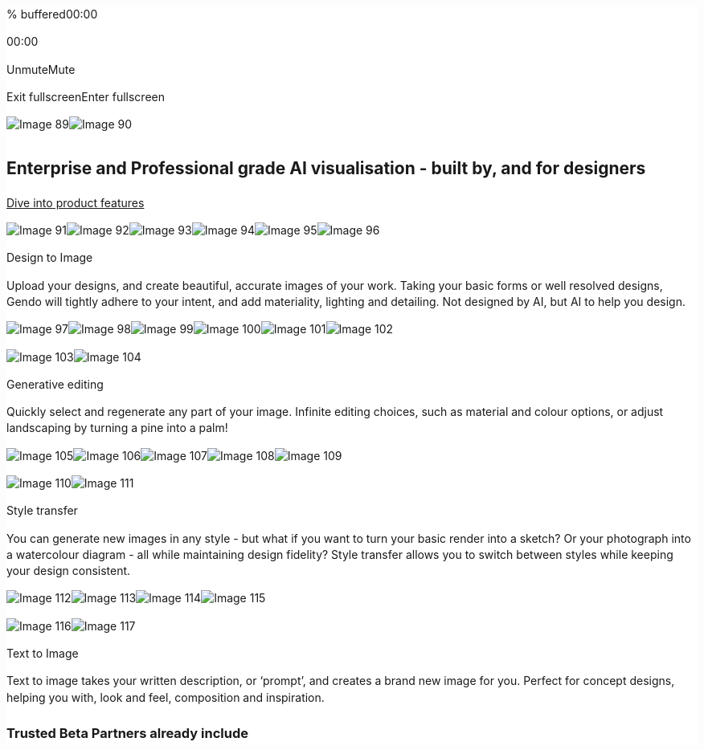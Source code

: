 % buffered00:00

00:00

UnmuteMute

Exit fullscreenEnter fullscreen

![Image 89](https://cdn.prod.website-files.com/64e38a3a25593ef3c6e7968a/6683dae17fe223b16c04551e_16%209%20Freeze.webp)![Image 90](https://cdn.prod.website-files.com/64e38a3a25593ef3c6e7968a/6683db3b8b61189cd0df1294_1%201%20Freeze.webp)

Enterprise and Professional grade AI visualisation - built by, and for designers
--------------------------------------------------------------------------------

[Dive into product features](https://www.gendo.ai/product)

![Image 91](https://cdn.prod.website-files.com/64e38a3a25593ef3c6e7968a/6683bbd06199e18669337b0f_Design%20to%20image%201.webp)![Image 92](https://cdn.prod.website-files.com/64e38a3a25593ef3c6e7968a/6683bc13f5bb998b9541afad_Design%20to%20image%202.webp)![Image 93](https://cdn.prod.website-files.com/64e38a3a25593ef3c6e7968a/6683bc2081d7337cfc731200_Design%20to%20image%203.webp)![Image 94](https://cdn.prod.website-files.com/64e38a3a25593ef3c6e7968a/6683bc2db048168509811c97_Design%20to%20image%204.webp)![Image 95](https://cdn.prod.website-files.com/64e38a3a25593ef3c6e7968a/6672cff2c6e4b9d428877c73_des-tab.webp)![Image 96](https://cdn.prod.website-files.com/64e38a3a25593ef3c6e7968a/6672d29c013c4c995cc7dc49_des-mob.webp)

Design to Image

Upload your designs, and create beautiful, accurate images of your work. Taking your basic forms or well resolved designs, Gendo will tightly adhere to your intent, and add materiality, lighting and detailing. Not designed by AI, but AI to help you design.

![Image 97](https://cdn.prod.website-files.com/64e38a3a25593ef3c6e7968a/6683bcabe5892608c2ccdce6_Generative%20editing%201.webp)![Image 98](https://cdn.prod.website-files.com/64e38a3a25593ef3c6e7968a/6683bcbabba1c0265ae3e799_Generative%20editing%202.webp)![Image 99](https://cdn.prod.website-files.com/64e38a3a25593ef3c6e7968a/6683bcc8f8d19da9ed630f19_Generative%20editing%203.webp)![Image 100](https://cdn.prod.website-files.com/64e38a3a25593ef3c6e7968a/6683bcd6a7f965545377d45f_Generative%20editing%204.webp)![Image 101](https://cdn.prod.website-files.com/64e38a3a25593ef3c6e7968a/6683bce40dd6ae7c72af9123_Generative%20editing%205.webp)![Image 102](https://cdn.prod.website-files.com/64e38a3a25593ef3c6e7968a/6683bcef2352014039e728ae_Generative%20editing%206.webp)

![Image 103](https://cdn.prod.website-files.com/64e38a3a25593ef3c6e7968a/6672d0e9427aed1fbb7b72ce_gen-tab.webp)![Image 104](https://cdn.prod.website-files.com/64e38a3a25593ef3c6e7968a/6672d2d1427aed1fbb7cdeef_gen-mob.webp)

Generative editing

Quickly select and regenerate any part of your image. Infinite editing choices, such as material and colour options, or adjust landscaping by turning a pine into a palm!

![Image 105](https://cdn.prod.website-files.com/64e38a3a25593ef3c6e7968a/6683bd6d3f7fef5caa71d9b3_Style%20transfer%201.webp)![Image 106](https://cdn.prod.website-files.com/64e38a3a25593ef3c6e7968a/6683bd84b040256010dfa880_Style%20transfer%202.webp)![Image 107](https://cdn.prod.website-files.com/64e38a3a25593ef3c6e7968a/6683bd9304d01ab03e6cf0ac_Style%20transfer%203.webp)![Image 108](https://cdn.prod.website-files.com/64e38a3a25593ef3c6e7968a/6683bd9fbc72467457c84e07_Style%20transfer%204.webp)![Image 109](https://cdn.prod.website-files.com/64e38a3a25593ef3c6e7968a/6683bdaa0d6702ae8d436245_Style%20transfer%205.webp)

![Image 110](https://cdn.prod.website-files.com/64e38a3a25593ef3c6e7968a/6672d16b74c032f56b76e725_style-tab.webp)![Image 111](https://cdn.prod.website-files.com/64e38a3a25593ef3c6e7968a/6672d2e7321c865a6ed8413f_Style-mob.webp)

Style transfer

You can generate new images in any style - but what if you want to turn your basic render into a sketch? Or your photograph into a watercolour diagram - all while maintaining design fidelity? Style transfer allows you to switch between styles while keeping your design consistent.

![Image 112](https://cdn.prod.website-files.com/64e38a3a25593ef3c6e7968a/6683be00b76948bee883d434_Text%20to%20image%201.webp)![Image 113](https://cdn.prod.website-files.com/64e38a3a25593ef3c6e7968a/6683be0ca52384168b9dd36f_Text%20to%20image%202.webp)![Image 114](https://cdn.prod.website-files.com/64e38a3a25593ef3c6e7968a/6683be1e3530eb4b153a3867_Text%20to%20image%203.webp)![Image 115](https://cdn.prod.website-files.com/64e38a3a25593ef3c6e7968a/6683be2afe0b07a73a66a51b_Text%20to%20image%204.webp)

![Image 116](https://cdn.prod.website-files.com/64e38a3a25593ef3c6e7968a/6672d180c065362a814616c2_text-tab.webp)![Image 117](https://cdn.prod.website-files.com/64e38a3a25593ef3c6e7968a/6672d2f354a4c2dc2e81cf01_text-mob.webp)

Text to Image

Text to image takes your written description, or ‘prompt’, and creates a brand new image for you. Perfect for concept designs, helping you with, look and feel, composition and inspiration.

### Trusted Beta Partners already include
